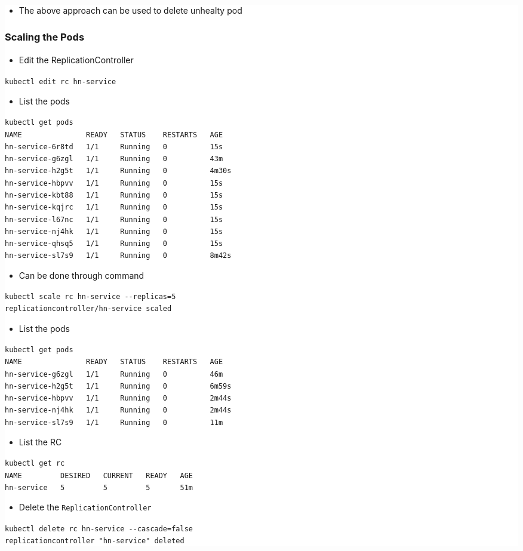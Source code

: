 - The above approach can be used to delete unhealty pod

### Scaling the Pods 
- Edit the ReplicationController
```
kubectl edit rc hn-service
```

- List the pods

```
kubectl get pods
NAME               READY   STATUS    RESTARTS   AGE
hn-service-6r8td   1/1     Running   0          15s
hn-service-g6zgl   1/1     Running   0          43m
hn-service-h2g5t   1/1     Running   0          4m30s
hn-service-hbpvv   1/1     Running   0          15s
hn-service-kbt88   1/1     Running   0          15s
hn-service-kqjrc   1/1     Running   0          15s
hn-service-l67nc   1/1     Running   0          15s
hn-service-nj4hk   1/1     Running   0          15s
hn-service-qhsq5   1/1     Running   0          15s
hn-service-sl7s9   1/1     Running   0          8m42s
```

- Can be done through command 

```
kubectl scale rc hn-service --replicas=5
replicationcontroller/hn-service scaled
```

- List the pods 

```
kubectl get pods
NAME               READY   STATUS    RESTARTS   AGE
hn-service-g6zgl   1/1     Running   0          46m
hn-service-h2g5t   1/1     Running   0          6m59s
hn-service-hbpvv   1/1     Running   0          2m44s
hn-service-nj4hk   1/1     Running   0          2m44s
hn-service-sl7s9   1/1     Running   0          11m
```

- List the RC 

```
kubectl get rc
NAME         DESIRED   CURRENT   READY   AGE
hn-service   5         5         5       51m
```

- Delete the `ReplicationController`

```
kubectl delete rc hn-service --cascade=false 
replicationcontroller "hn-service" deleted
```
